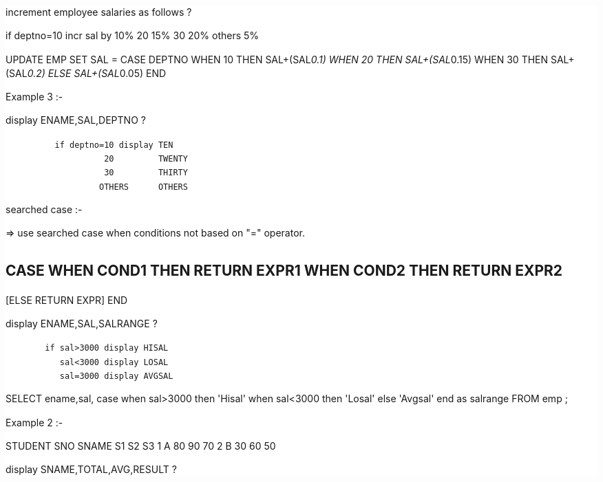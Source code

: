  increment employee salaries as follows ? 
 
 if deptno=10 incr sal by 10%
           20             15%
           30             20%
          others          5% 

  UPDATE EMP 
  SET SAL = CASE DEPTNO
            WHEN 10 THEN SAL+(SAL*0.1)
            WHEN 20 THEN SAL+(SAL*0.15)
            WHEN 30 THEN SAL+(SAL*0.2)
            ELSE SAL+(SAL*0.05)
            END
 
 Example 3 :- 
 
  display  ENAME,SAL,DEPTNO ?

              if deptno=10 display TEN
                        20         TWENTY
                        30         THIRTY
                       OTHERS      OTHERS 

searched case :- 

=> use searched case when conditions not based on "=" operator.

 CASE 
 WHEN COND1 THEN RETURN EXPR1
 WHEN COND2 THEN RETURN EXPR2
 ---------------
 [ELSE RETURN EXPR]
 END

 display ENAME,SAL,SALRANGE ? 

            if sal>3000 display HISAL
               sal<3000 display LOSAL
               sal=3000 display AVGSAL

  SELECT ename,sal,
         case 
         when sal>3000 then 'Hisal'
         when sal<3000 then 'Losal'
         else 'Avgsal'
         end as salrange
  FROM emp ; 

 Example 2 :- 

  STUDENT
  SNO  SNAME  S1   S2  S3 
  1    A      80   90  70
  2    B      30   60  50

  display SNAME,TOTAL,AVG,RESULT ?
